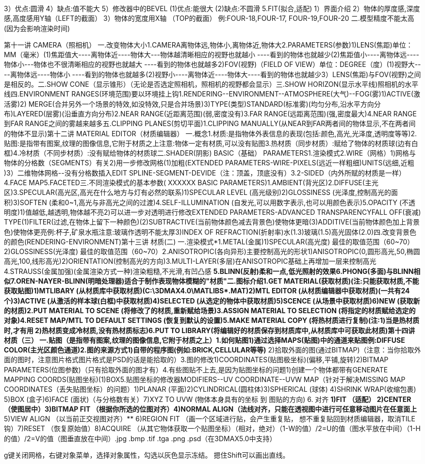 3）优点:圆滑
4）缺点:值不能大
5）修改器中的BEVEL
(1)优点:能很大
(2)缺点:不圆滑
5.FIT(拟合,适配)
1）界面介绍
2）物体的厚度感,深度感,高度感用Y轴（LEFT的截面）
3）物体的宽度用X轴 （TOP的截面）
例:FOUR-18,FOUR-17, FOUR-19,FOUR-20
二.模型精度不能太高(因为会影响渲染时间)

第十一讲 CAMERA（照相机） 
一.改变物体大小1.CAMERA离物体远,物体小,离物体近,物体大2.PARAMETERS(参数)1)LENS(焦距)单位：MM（毫米）(1)焦距值大----离物体近----物体大---物体越清晰相应的视野也就越小 ----看到的物体也就越少(2)焦距值小----离物体远----物体小---物体也不很清晰相应的视野也就越大 ----看到的物体也就越多2)FOV(视野)（FIELD OF VIEW）单位：DEGREE（度）(1)视野大----离物体远----物体小 ----看到的物体也就越多(2)视野小----离物体近----物体大----看到的物体也就越少3）LENS(焦距)与FOV(视野)之间是相反的。二.SHOW CONE（显示锥形）（无论是否选定照相机，照相机的视野都会显示）三.SHOW HORIZON(显示水平线)照相机的水平线四.ENVIRONMENT RANGES(环境范围)要以环境挂上钩1.RENDERING--ENVIRONMENT--ATMOSPHERE(大气)--FOG(雾)1)ACTIVE(激活雾)2) MERGE(合并另外一个场景的特效,如没特效,只是合并场景)3)TYPE(类型)STANDARD(标准雾)(均匀分布,沿水平方向分布)LAYERED(层雾)(沿垂直方向分布)2.NEAR RANGE(近距离范围)(弱,密度没有)3.FAR RANGE(远距离范围)(强,密度最大)4.NEAR RANGE到FAR RANGE之间的雾越来越多五.CLIPPING PLANES(剪切平面)1.CLIPPING MANUALLY(从NEAR到FAR两者间的物体显示,不在两者间的物体不显示)第十二讲 MATERIAL EDITOR（材质编辑器） 一.概念1.材质:是指物体外表信息的表现(包括:颜色,高光,光泽度,透明度等等)2.贴图:是指带有图案,纹理的图像信息,它附于材质之上注意:物体一定有材质,可以没有贴图3.热材质（同步材质）:赋给了物体的材质球(边有白框)4.冷材质（不同步材质）:没有赋给物体的材质球二.SHADER(阴影) BASIC（基础） PARAMETERS1.渲染模式2.WIRE（网格）1)网格与物体的分格数（SEGMENTS）有关2)用一步修改网格(1)加粗(EXTENDED PARAMETERS-WIRE-PIXELS(远近一样粗细)UNITS(远细,近粗 )3）二维物体网格--没有分格数插入EDIT SPLINE-SEGMENT-DEVIDE（注：顶盖，顶底没有）3.2-SIDED（内外所赋的材质是一样）4.FACE MAP5.FACETED三.不同渲染模式的基本参数( XXXXXX BASIC PARAMETERS)1.AMBIENT(背光区)2.DIFFUSE(主光区)3.SPECULAR(高光区,高光在什么地方与灯有必然的联系)1)SPECULAR LEVEL (高光级别)2)GLOSSINESS (光泽度,控制高光的面积)3)SOFTEN (柔和0~1,高光与非高光之间的过渡)4.SELF-ILLUMINATION (自发光,可以用数字表示,也可以用颜色表示)5.OPACITY (不透明度)1)值越低,越透明,物体越不亮2)可以进一步对透明进行修改EXTENDED PARAMETERS-ADVANCED TRANSPARENCYFALL OFF(衰减) TYPE(1)FILTER(过滤,在物体上留下一种颜色)(2)SUBTRACTIVE(当前物体颜色减去背景色)使物体更暗(3)ADDITIVE(当前物体颜色加上背景色)使物体更亮例:杯子,矿泉水瓶注意:玻璃作透明不能太厚3)INDEX OF REFRACTION(折射率)水(1.3)玻璃(1.5)高光固体(2.0)四.改变背景色的颜色(RENDERING-ENVIRONMENT)第十三讲 材质(二) 一.渲染模式*1.METAL(金属)1)SPECULAR(高光度) 最佳的取值范围（60~70）2)GLOSSINESS(光泽度) 最佳的取值范围（60~70）2.ANISOTROPIC(各向异形)主要控制高光的形状1)ANISOTROPIC(0,圆形高光,50,椭圆高光,100,线形高光)2)ORIENTATION(控制高光的方向)3.MULTI-LAYER(多层)在ANISOTROPIC基础上再增加一层来控制高光4.STRAUSS(金属加强)(金属渲染方式一种)渲染粗糙,不光滑,有凹凸感
**5.BLINN(反射)柔和一点,低光照射的效果6.PHONG(多面)与BLINN相似7.OREN-NAYER-BLINN(明暗处理器)适合于制作表现物体模糊的"材质"二.图标介绍1.GET MATERIAL(获取材质)(注:只能获取材质,不能获取贴图)1)MTLIBARY (从材质库中获取材质)(C:\3DMAX4.0\MATLIBS\*.MAT)2)MTL EDITOR (从材质编辑器中获取材质)(一共有24个)3)ACTIVE (从激活的样本球(白框)中获取材质)4)SELECTED (从选定的物体中获取材质)5)SCENCE (从场景中获取材质)6)NEW (获取新的材质)2.PUT MATERIAL TO SCENE (将修改了的材质,重新赋给场景)3.ASSIGN MATERIAL TO SELECTION (将指定的材质赋给选定的对象)4.RESET MAP/MTL TO DEFAULT SETTINGS (恢复到默认的设置)5.MAKE MATERIAL COPY (将热材质进行复制)(注:1)当是热材质时,才有用 2)热材质变成冷材质,没有热材质标志)6.PUT TO LIBRARY(将编辑好的材质保存到材质库中,从材质库中可获取此材质)第十四讲 材质（三） 一.贴图（是指带有图案,纹理的图像信息,它附于材质之上）1.如何贴图1)通过选择MAPS(贴图)中的通道来贴图例:DIFFUSE COLOR(主光区颜色通道)2.图的来源方式1)自带的程序图(例如:BRICK,CELLULAR等等)**
2)拾取外面的图(通过BITMAP)（注意：当你拾取外面的图时，注意图片格式图片格式是PSD的话是能拾取的）3.图的修改1)COORDINATES(贴图极坐标)(偏移,平铺,旋转)2)BITMAP PARAMETERS(位图参数)（只有拾取外面的图才有）4.有些图贴不上去,是因为贴图坐标的问题1)创建一个物体都带有GENERATE MAPPING COORDS(贴图坐标)(1)BOX5.贴图坐标的修改器MODIFIERS--UV COORDINATE--UVW MAP（针对于解决MISSING MAP COORDINATES（丢失贴图坐标）的问题）1)PLANAR (平面)2)CYLINDRICAL(圆柱体)3)SPHERICAL (球体) 4)SHRINK WRAP(收缩包裹) 5)BOX (盒子)6)FACE (面状)（与分格数有关）7)XYZ TO UVW (物体本身具有的坐标 到 图贴的方向)
6. 对齐 **1)FIT （适配） 2)CENTER （使图居中）3)BITMAP FIT （根据你所选的位图对齐）4)NORMAL ALIGN（法线对齐，只能在透视图中进行可任意移动图片在任意面上**5)VIEW ALIGN （以当前正交视图对齐）** 
6)REGION FIT （画一个区域进行贴，会产生重复贴， 想不重复贴回到材质编辑器，取消TILE钩）7)RESET （恢复原始值）8)ACQUIRE （从其它物体获取一个贴图坐标）（相对，绝对）（1-W的值）/2=U的值（图水平放在中间）（1-H的值）/2=V的值（图垂直放在中间）.jpg .bmp .tif .tga .png .psd（在3DMAX5.0中支持）

g键关闭网格，右键对象菜单，选择对象属性，勾选以灰色显示冻结。
摁住Shift可以画出直线。
